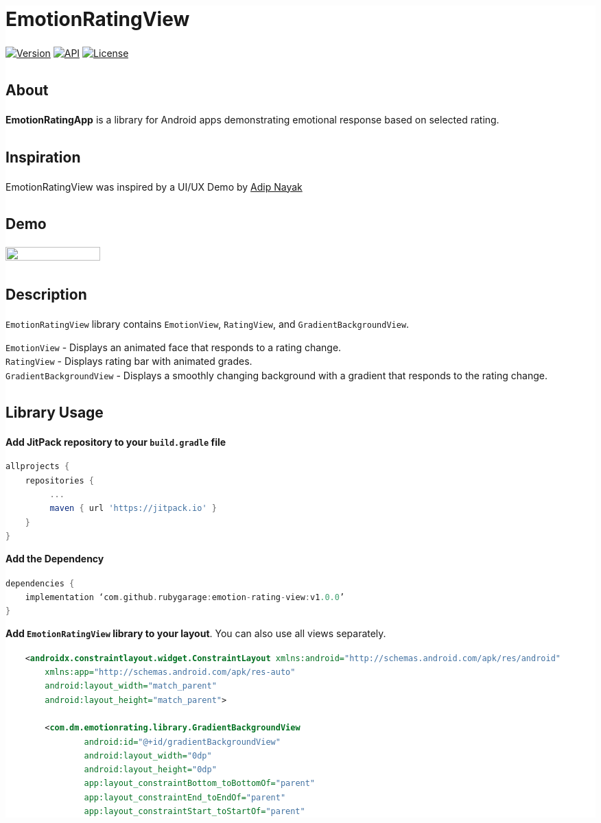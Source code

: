 
# EmotionRatingView
[![Version](https://jitpack.io/v/rubygarage/emotion-rating-view.svg?style=flat-square)](https://jitpack.io/#rubygarage/emotion-rating-view)
[![API](https://img.shields.io/badge/API-16%2B-brightgreen.svg?style=flat-square)](https://android-arsenal.com/api?level=16)
[![License](https://img.shields.io/badge/License-Apache%202.0-blue.svg?style=flat-square)](https://opensource.org/licenses/Apache-2.0)
## About
**EmotionRatingApp** is a library for Android apps demonstrating emotional response based on selected rating.
## Inspiration
EmotionRatingView was inspired by a UI/UX Demo by [Adip Nayak](https://dribbble.com/shots/3828382-Feedback)
## Demo
<img src="https://github.com/rubygarage/emotion-rating-view/blob/master/app/src/main/assets/sample.gif" width="40%" height="40%">

## Description
`EmotionRatingView` library contains `EmotionView`, `RatingView`, and `GradientBackgroundView`.

`EmotionView` - Displays an animated face that responds to a rating change.\
`RatingView` - Displays rating bar with animated grades.\
`GradientBackgroundView` - Displays a smoothly changing background with a gradient that responds to the rating change.
## Library Usage
**Add **JitPack** repository to your `build.gradle` file**

``` gradle
allprojects {
	repositories {
	     ...
	     maven { url 'https://jitpack.io' }
	}
}
```
**Add the Dependency** 

``` gradle
dependencies {
    implementation ‘com.github.rubygarage:emotion-rating-view:v1.0.0’
}
```

**Add `EmotionRatingView` library to your layout**. 
You can also use all views separately.

``` xml
    <androidx.constraintlayout.widget.ConstraintLayout xmlns:android="http://schemas.android.com/apk/res/android"
        xmlns:app="http://schemas.android.com/apk/res-auto"
        android:layout_width="match_parent"
        android:layout_height="match_parent">
        
        <com.dm.emotionrating.library.GradientBackgroundView
                android:id="@+id/gradientBackgroundView"
                android:layout_width="0dp"
                android:layout_height="0dp"
                app:layout_constraintBottom_toBottomOf="parent"
                app:layout_constraintEnd_toEndOf="parent"
                app:layout_constraintStart_toStartOf="parent"
```